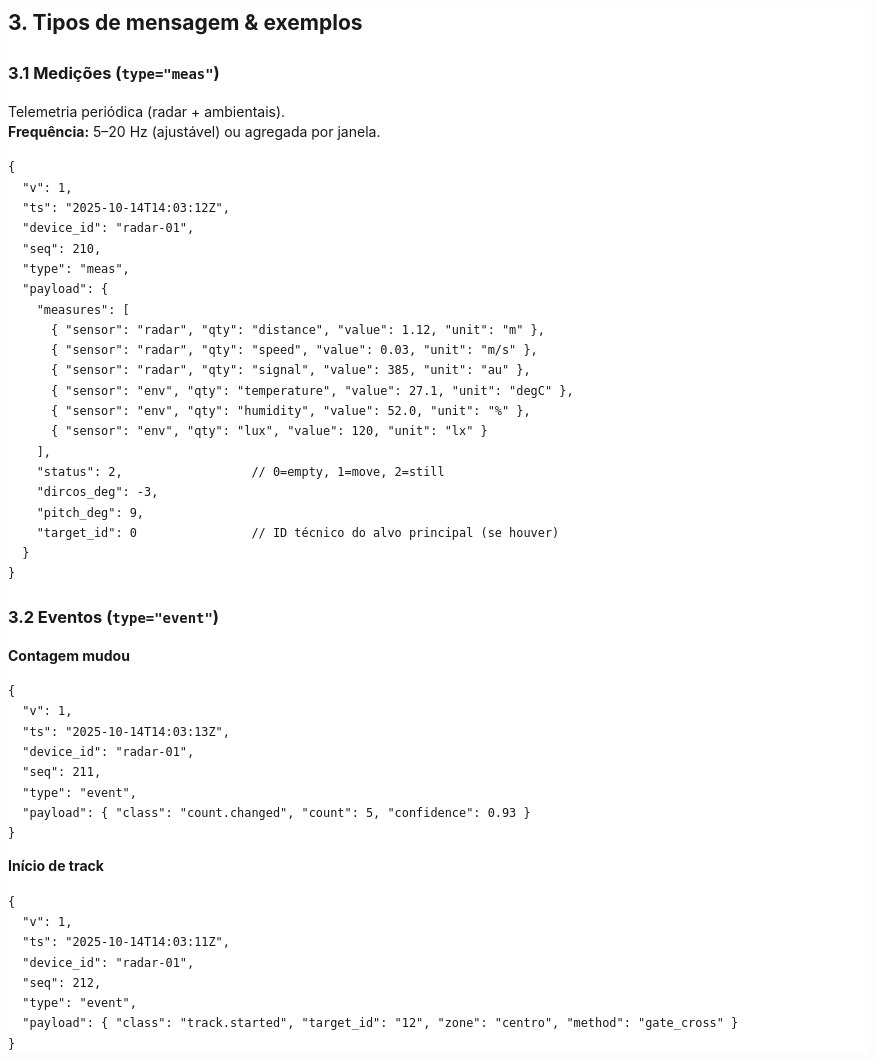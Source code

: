 ## 3. Tipos de mensagem & exemplos

### 3.1 Medições (`type="meas"`)

Telemetria periódica (radar + ambientais).  
**Frequência:** 5–20 Hz (ajustável) ou agregada por janela.

```jsonc
{
  "v": 1,
  "ts": "2025-10-14T14:03:12Z",
  "device_id": "radar-01",
  "seq": 210,
  "type": "meas",
  "payload": {
    "measures": [
      { "sensor": "radar", "qty": "distance", "value": 1.12, "unit": "m" },
      { "sensor": "radar", "qty": "speed", "value": 0.03, "unit": "m/s" },
      { "sensor": "radar", "qty": "signal", "value": 385, "unit": "au" },
      { "sensor": "env", "qty": "temperature", "value": 27.1, "unit": "degC" },
      { "sensor": "env", "qty": "humidity", "value": 52.0, "unit": "%" },
      { "sensor": "env", "qty": "lux", "value": 120, "unit": "lx" }
    ],
    "status": 2,                  // 0=empty, 1=move, 2=still
    "dircos_deg": -3,
    "pitch_deg": 9,
    "target_id": 0                // ID técnico do alvo principal (se houver)
  }
}
```

### 3.2 Eventos (`type="event"`)

**Contagem mudou**
```jsonc
{
  "v": 1,
  "ts": "2025-10-14T14:03:13Z",
  "device_id": "radar-01",
  "seq": 211,
  "type": "event",
  "payload": { "class": "count.changed", "count": 5, "confidence": 0.93 }
}
```

**Início de track**
```jsonc
{
  "v": 1,
  "ts": "2025-10-14T14:03:11Z",
  "device_id": "radar-01",
  "seq": 212,
  "type": "event",
  "payload": { "class": "track.started", "target_id": "12", "zone": "centro", "method": "gate_cross" }
}
```
